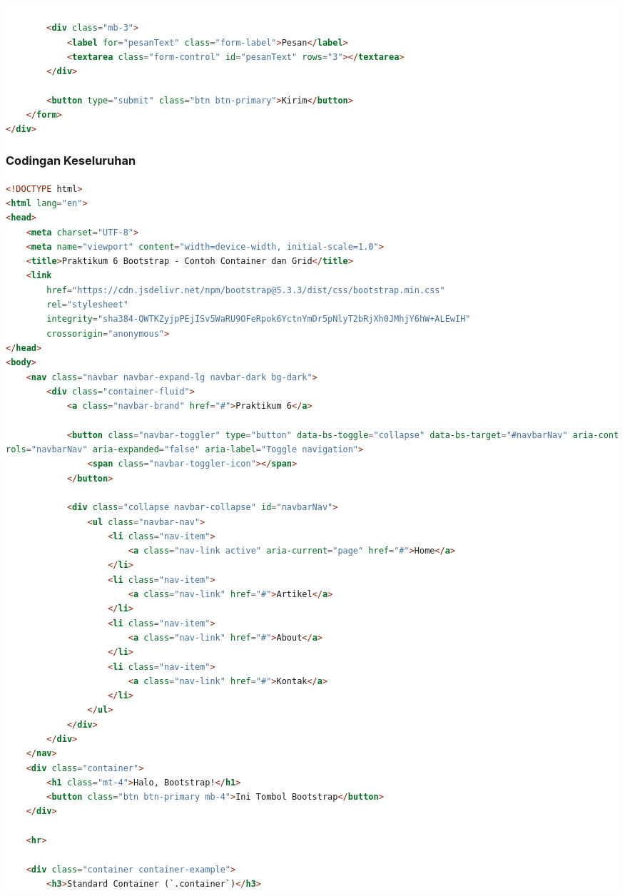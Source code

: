 ```html
        
        <div class="mb-3">
            <label for="pesanText" class="form-label">Pesan</label>
            <textarea class="form-control" id="pesanText" rows="3"></textarea>
        </div>
        
        <button type="submit" class="btn btn-primary">Kirim</button>
    </form>
</div>
```

### Codingan Keseluruhan
```html
<!DOCTYPE html>
<html lang="en">
<head>
    <meta charset="UTF-8">
    <meta name="viewport" content="width=device-width, initial-scale=1.0">
    <title>Praktikum 6 Bootstrap - Contoh Container dan Grid</title>
    <link
        href="https://cdn.jsdelivr.net/npm/bootstrap@5.3.3/dist/css/bootstrap.min.css"
        rel="stylesheet"
        integrity="sha384-QWTKZyjpPEjISv5WaRU9OFeRpok6YctnYmDr5pNlyT2bRjXh0JMhjY6hW+ALEwIH"
        crossorigin="anonymous">
</head>
<body>
    <nav class="navbar navbar-expand-lg navbar-dark bg-dark">
        <div class="container-fluid">
            <a class="navbar-brand" href="#">Praktikum 6</a>

            <button class="navbar-toggler" type="button" data-bs-toggle="collapse" data-bs-target="#navbarNav" aria-controls="navbarNav" aria-expanded="false" aria-label="Toggle navigation">
                <span class="navbar-toggler-icon"></span>
            </button>
            
            <div class="collapse navbar-collapse" id="navbarNav">
                <ul class="navbar-nav">
                    <li class="nav-item">
                        <a class="nav-link active" aria-current="page" href="#">Home</a>
                    </li>
                    <li class="nav-item">
                        <a class="nav-link" href="#">Artikel</a>
                    </li>
                    <li class="nav-item">
                        <a class="nav-link" href="#">About</a>
                    </li>
                    <li class="nav-item">
                        <a class="nav-link" href="#">Kontak</a>
                    </li>
                </ul>
            </div>
        </div>
    </nav>
    <div class="container">
        <h1 class="mt-4">Halo, Bootstrap!</h1>
        <button class="btn btn-primary mb-4">Ini Tombol Bootstrap</button>
    </div>

    <hr>

    <div class="container container-example">
        <h3>Standard Container (`.container`)</h3>
```